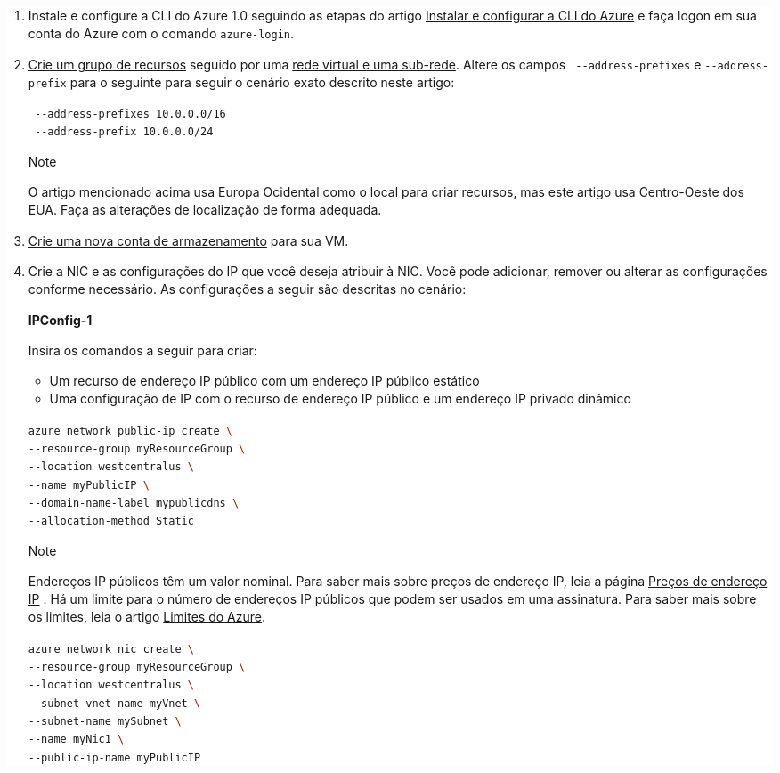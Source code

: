 1. Instale e configure a CLI do Azure 1.0 seguindo as etapas do artigo [Instalar e configurar a CLI do Azure](../cli-install-nodejs.md?toc=%2fazure%2fvirtual-network%2ftoc.json) e faça logon em sua conta do Azure com o comando `azure-login`.

2. [Crie um grupo de recursos](../virtual-machines/virtual-machines-linux-create-cli-complete.md?toc=%2fazure%2fvirtual-network%2ftoc.json#create-resource-groups-and-choose-deployment-locations) seguido por uma [rede virtual e uma sub-rede](../virtual-machines/virtual-machines-linux-create-cli-complete.md?toc=%2fazure%2fvirtual-network%2ftoc.json#create-a-virtual-network-and-subnet). Altere os campos ` --address-prefixes` e `--address-prefix` para o seguinte para seguir o cenário exato descrito neste artigo:

        --address-prefixes 10.0.0.0/16
        --address-prefix 10.0.0.0/24

    >[!NOTE] 
    >O artigo mencionado acima usa Europa Ocidental como o local para criar recursos, mas este artigo usa Centro-Oeste dos EUA. Faça as alterações de localização de forma adequada.

3. [Crie uma nova conta de armazenamento](../virtual-machines/virtual-machines-linux-create-cli-complete.md?toc=%2fazure%2fvirtual-network%2ftoc.json#create-a-storage-account) para sua VM.

4. Crie a NIC e as configurações do IP que você deseja atribuir à NIC. Você pode adicionar, remover ou alterar as configurações conforme necessário. As configurações a seguir são descritas no cenário:

    **IPConfig-1**

    Insira os comandos a seguir para criar:

    - Um recurso de endereço IP público com um endereço IP público estático
    - Uma configuração de IP com o recurso de endereço IP público e um endereço IP privado dinâmico

    ```bash
    azure network public-ip create \
    --resource-group myResourceGroup \
    --location westcentralus \
    --name myPublicIP \
    --domain-name-label mypublicdns \
    --allocation-method Static
    ```

    > [!NOTE]
    > Endereços IP públicos têm um valor nominal. Para saber mais sobre preços de endereço IP, leia a página [Preços de endereço IP](https://azure.microsoft.com/pricing/details/ip-addresses) . Há um limite para o número de endereços IP públicos que podem ser usados em uma assinatura. Para saber mais sobre os limites, leia o artigo [Limites do Azure](../azure-subscription-service-limits.md#networking-limits).

    ```bash
    azure network nic create \
    --resource-group myResourceGroup \
    --location westcentralus \
    --subnet-vnet-name myVnet \
    --subnet-name mySubnet \
    --name myNic1 \
    --public-ip-name myPublicIP
    ```

